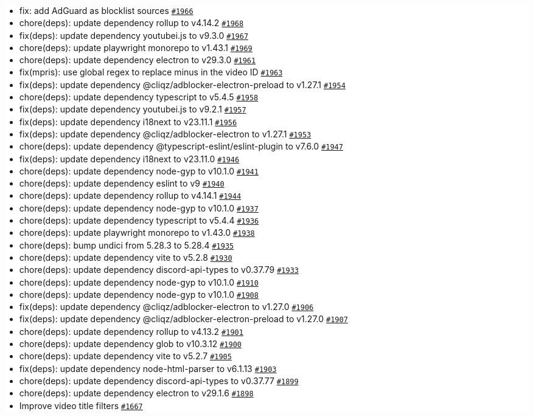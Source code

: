 - fix: add AdGuard as blocklist sources [`#1966`](https://github.com/th-ch/youtube-music/pull/1966)
- chore(deps): update dependency rollup to v4.14.2 [`#1968`](https://github.com/th-ch/youtube-music/pull/1968)
- fix(deps): update dependency youtubei.js to v9.3.0 [`#1967`](https://github.com/th-ch/youtube-music/pull/1967)
- chore(deps): update playwright monorepo to v1.43.1 [`#1969`](https://github.com/th-ch/youtube-music/pull/1969)
- chore(deps): update dependency electron to v29.3.0 [`#1961`](https://github.com/th-ch/youtube-music/pull/1961)
- fix(mpris): use global regex to replace minus in the video ID [`#1963`](https://github.com/th-ch/youtube-music/pull/1963)
- fix(deps): update dependency @cliqz/adblocker-electron-preload to v1.27.1 [`#1954`](https://github.com/th-ch/youtube-music/pull/1954)
- chore(deps): update dependency typescript to v5.4.5 [`#1958`](https://github.com/th-ch/youtube-music/pull/1958)
- fix(deps): update dependency youtubei.js to v9.2.1 [`#1957`](https://github.com/th-ch/youtube-music/pull/1957)
- fix(deps): update dependency i18next to v23.11.1 [`#1956`](https://github.com/th-ch/youtube-music/pull/1956)
- fix(deps): update dependency @cliqz/adblocker-electron to v1.27.1 [`#1953`](https://github.com/th-ch/youtube-music/pull/1953)
- chore(deps): update dependency @typescript-eslint/eslint-plugin to v7.6.0 [`#1947`](https://github.com/th-ch/youtube-music/pull/1947)
- fix(deps): update dependency i18next to v23.11.0 [`#1946`](https://github.com/th-ch/youtube-music/pull/1946)
- chore(deps): update dependency node-gyp to v10.1.0 [`#1941`](https://github.com/th-ch/youtube-music/pull/1941)
- chore(deps): update dependency eslint to v9 [`#1940`](https://github.com/th-ch/youtube-music/pull/1940)
- chore(deps): update dependency rollup to v4.14.1 [`#1944`](https://github.com/th-ch/youtube-music/pull/1944)
- chore(deps): update dependency node-gyp to v10.1.0 [`#1937`](https://github.com/th-ch/youtube-music/pull/1937)
- chore(deps): update dependency typescript to v5.4.4 [`#1936`](https://github.com/th-ch/youtube-music/pull/1936)
- chore(deps): update playwright monorepo to v1.43.0 [`#1938`](https://github.com/th-ch/youtube-music/pull/1938)
- chore(deps): bump undici from 5.28.3 to 5.28.4 [`#1935`](https://github.com/th-ch/youtube-music/pull/1935)
- chore(deps): update dependency vite to v5.2.8 [`#1930`](https://github.com/th-ch/youtube-music/pull/1930)
- chore(deps): update dependency discord-api-types to v0.37.79 [`#1933`](https://github.com/th-ch/youtube-music/pull/1933)
- chore(deps): update dependency node-gyp to v10.1.0 [`#1910`](https://github.com/th-ch/youtube-music/pull/1910)
- chore(deps): update dependency node-gyp to v10.1.0 [`#1908`](https://github.com/th-ch/youtube-music/pull/1908)
- fix(deps): update dependency @cliqz/adblocker-electron to v1.27.0 [`#1906`](https://github.com/th-ch/youtube-music/pull/1906)
- fix(deps): update dependency @cliqz/adblocker-electron-preload to v1.27.0 [`#1907`](https://github.com/th-ch/youtube-music/pull/1907)
- chore(deps): update dependency rollup to v4.13.2 [`#1901`](https://github.com/th-ch/youtube-music/pull/1901)
- chore(deps): update dependency glob to v10.3.12 [`#1900`](https://github.com/th-ch/youtube-music/pull/1900)
- chore(deps): update dependency vite to v5.2.7 [`#1905`](https://github.com/th-ch/youtube-music/pull/1905)
- fix(deps): update dependency node-html-parser to v6.1.13 [`#1903`](https://github.com/th-ch/youtube-music/pull/1903)
- chore(deps): update dependency discord-api-types to v0.37.77 [`#1899`](https://github.com/th-ch/youtube-music/pull/1899)
- chore(deps): update dependency electron to v29.1.6 [`#1898`](https://github.com/th-ch/youtube-music/pull/1898)
- Improve video title filters [`#1667`](https://github.com/th-ch/youtube-music/pull/1667)